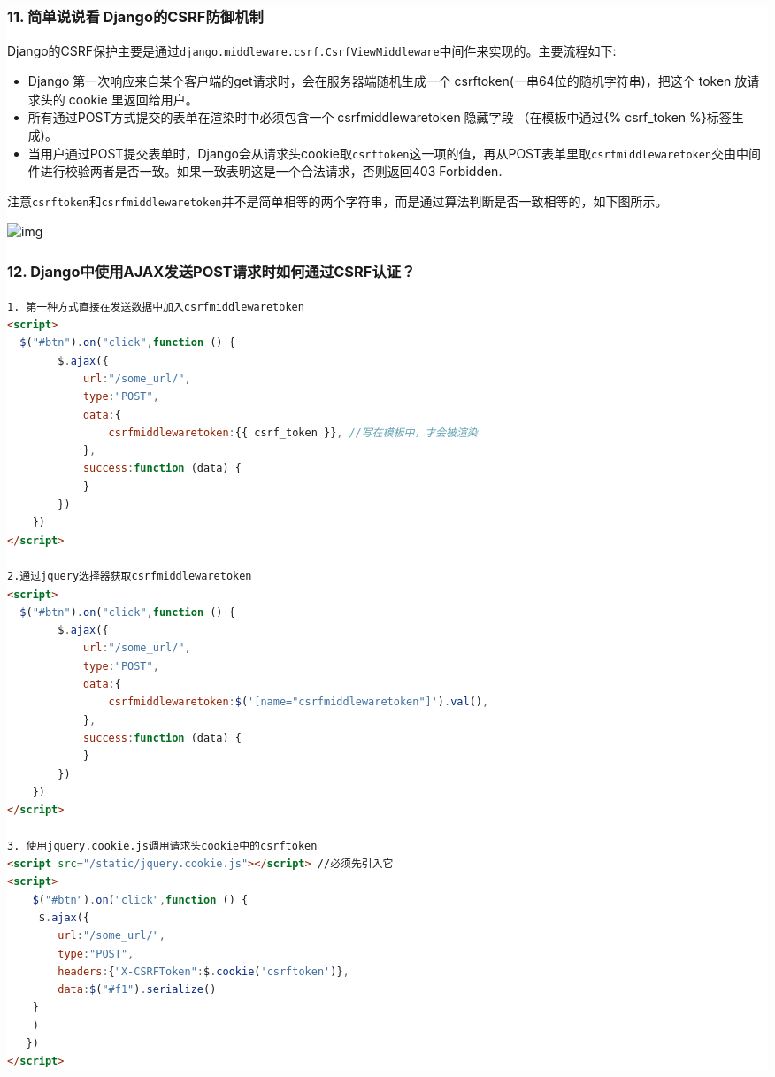 ### **11. 简单说说看 Django的CSRF防御机制**

Django的CSRF保护主要是通过`django.middleware.csrf.CsrfViewMiddleware`中间件来实现的。主要流程如下:

- Django 第一次响应来自某个客户端的get请求时，会在服务器端随机生成一个 csrftoken(一串64位的随机字符串)，把这个 token 放请求头的 cookie 里返回给用户。
- 所有通过POST方式提交的表单在渲染时中必须包含一个 csrfmiddlewaretoken 隐藏字段 （在模板中通过{% csrf_token %}标签生成)。
- 当用户通过POST提交表单时，Django会从请求头cookie取`csrftoken`这一项的值，再从POST表单里取`csrfmiddlewaretoken`交由中间件进行校验两者是否一致。如果一致表明这是一个合法请求，否则返回403 Forbidden.

注意`csrftoken`和`csrfmiddlewaretoken`并不是简单相等的两个字符串，而是通过算法判断是否一致相等的，如下图所示。

![img](https://pic4.zhimg.com/80/v2-34e2c87ab0bee987c738f67f4233843b_1440w.jpg)

### **12. Django中使用AJAX发送POST请求时如何通过CSRF认证？**

```html
1. 第一种方式直接在发送数据中加入csrfmiddlewaretoken
<script>
  $("#btn").on("click",function () {
        $.ajax({
            url:"/some_url/",
            type:"POST",
            data:{
                csrfmiddlewaretoken:{{ csrf_token }}, //写在模板中，才会被渲染
            },
            success:function (data) {
            }
        })
    })
</script>

2.通过jquery选择器获取csrfmiddlewaretoken
<script>
  $("#btn").on("click",function () {
        $.ajax({
            url:"/some_url/",
            type:"POST",
            data:{
                csrfmiddlewaretoken:$('[name="csrfmiddlewaretoken"]').val(),
            },
            success:function (data) {
            }
        })
    })
</script>

3. 使用jquery.cookie.js调用请求头cookie中的csrftoken
<script src="/static/jquery.cookie.js"></script> //必须先引入它
<script>
    $("#btn").on("click",function () {
     $.ajax({
        url:"/some_url/",
        type:"POST",
        headers:{"X-CSRFToken":$.cookie('csrftoken')},
        data:$("#f1").serialize()
    }
    )
   })
</script>
```
